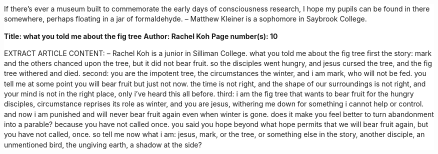 
If there’s ever a museum built to commemorate the 
early days of consciousness research, I hope my pupils 
can be found in there somewhere, perhaps floating in 
a jar of formaldehyde. 
– Matthew Kleiner is a sophomore 
in Saybrook College.



**Title: what you told me about the fig tree**
**Author: Rachel Koh**
**Page number(s): 10**

EXTRACT ARTICLE CONTENT:
– Rachel Koh is a junior in 
Silliman College.
what you told me about the ﬁg tree
ﬁrst the story:
mark and the others chanced upon the tree,
but it did not bear fruit.
so the disciples went hungry,
and jesus cursed the tree,
and the ﬁg tree withered and died.
second:
you are the impotent tree,
the circumstances the winter,
and i am mark, 
who will not be fed. 
you tell me at some point you will bear fruit
but just not now.
the time is not right,
and the shape of our surroundings is not right,
and your mind is not in the right place,
only i’ve heard this all before.
third:
i am the ﬁg tree
that wants to bear fruit for the hungry disciples,
circumstance reprises its role as winter,
and you are jesus, 
withering me down for something i cannot help or control.
and now i am punished and will never bear fruit again
even when winter is gone.
does it make you feel better 
to turn abandonment into a parable?
because you have not called once.
you said you hope beyond what hope permits 
that we will bear fruit again,
but you have not called, once.
so tell me now what i am:
jesus, mark, or the tree,
or something else in the story,
another disciple, an unmentioned bird,
the ungiving earth, a shadow at the side?    
